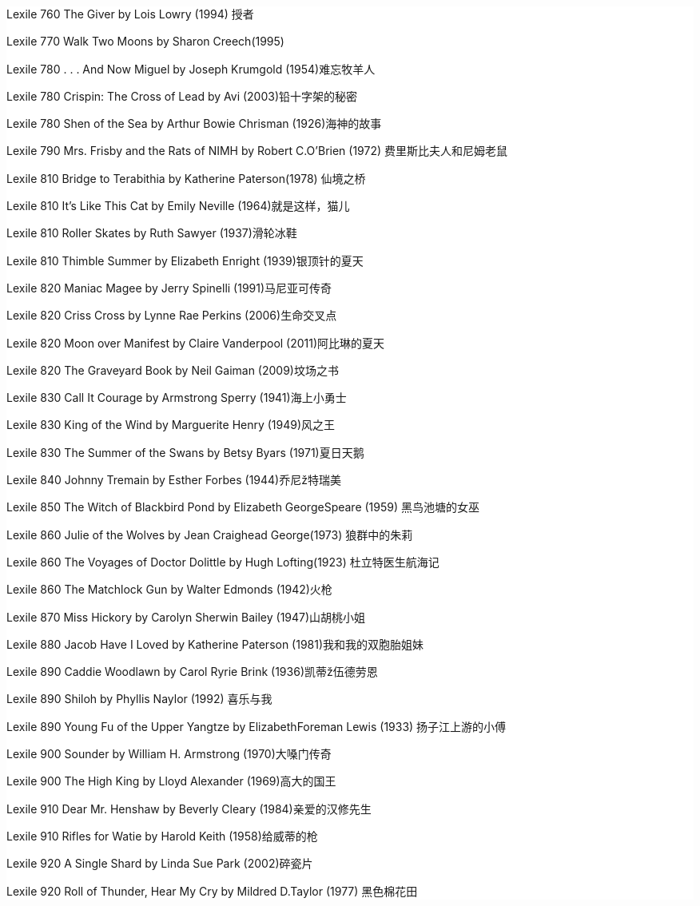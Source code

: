 Lexile 760      The Giver by Lois Lowry (1994) 授者

Lexile 770      Walk Two Moons by Sharon Creech(1995)

Lexile 780      . . . And Now Miguel by Joseph Krumgold (1954)难忘牧羊人

Lexile 780      Crispin: The Cross of Lead by Avi (2003)铅十字架的秘密

Lexile 780      Shen of the Sea by Arthur Bowie Chrisman (1926)海神的故事

Lexile 790      Mrs. Frisby and the Rats of NIMH by Robert C.O’Brien (1972) 费里斯比夫人和尼姆老鼠

Lexile 810      Bridge to Terabithia by Katherine Paterson(1978) 仙境之桥

Lexile 810      It’s Like This Cat by Emily Neville (1964)就是这样，猫儿

Lexile 810      Roller Skates by Ruth Sawyer (1937)滑轮冰鞋

Lexile 810      Thimble Summer by Elizabeth Enright (1939)银顶针的夏天

Lexile 820      Maniac Magee by Jerry Spinelli (1991)马尼亚可传奇

Lexile 820      Criss Cross by Lynne Rae Perkins (2006)生命交叉点

Lexile 820      Moon over Manifest by Claire Vanderpool (2011)阿比琳的夏天

Lexile 820      The Graveyard Book by Neil Gaiman (2009)坟场之书

Lexile 830      Call It Courage by Armstrong Sperry (1941)海上小勇士

Lexile 830      King of the Wind by Marguerite Henry (1949)风之王

Lexile 830      The Summer of the Swans by Betsy Byars (1971)夏日天鹅

Lexile 840      Johnny Tremain by Esther Forbes (1944)乔尼ž特瑞美

Lexile 850      The Witch of Blackbird Pond by Elizabeth GeorgeSpeare (1959) 黑鸟池塘的女巫

Lexile 860      Julie of the Wolves by Jean Craighead George(1973) 狼群中的朱莉

Lexile 860      The Voyages of Doctor Dolittle by Hugh Lofting(1923) 杜立特医生航海记

Lexile 860      The Matchlock Gun by Walter Edmonds (1942)火枪

Lexile 870      Miss Hickory by Carolyn Sherwin Bailey (1947)山胡桃小姐

Lexile 880      Jacob Have I Loved by Katherine Paterson (1981)我和我的双胞胎姐妹

Lexile 890      Caddie Woodlawn by Carol Ryrie Brink (1936)凯蒂ž伍德劳恩

Lexile 890      Shiloh by Phyllis Naylor (1992) 喜乐与我

Lexile 890      Young Fu of the Upper Yangtze by ElizabethForeman Lewis (1933) 扬子江上游的小傅

Lexile 900      Sounder by William H. Armstrong (1970)大嗓门传奇

Lexile 900      The High King by Lloyd Alexander (1969)高大的国王

Lexile 910      Dear Mr. Henshaw by Beverly Cleary (1984)亲爱的汉修先生

Lexile 910      Rifles for Watie by Harold Keith (1958)给威蒂的枪

Lexile 920      A Single Shard by Linda Sue Park (2002)碎瓷片

Lexile 920      Roll of Thunder, Hear My Cry by Mildred D.Taylor (1977) 黑色棉花田
